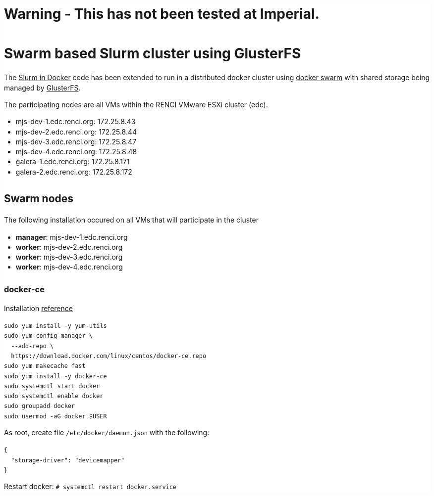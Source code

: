 # Warning - This has not been tested at Imperial.

# Swarm based Slurm cluster using GlusterFS

The [Slurm in Docker](https://github.com/scidas/slurm-in-docker) code has been extended to run in a distributed docker cluster using [docker swarm](https://docs.docker.com/engine/swarm/) with shared storage being managed by [GlusterFS](https://www.gluster.org).

The participating nodes are all VMs within the RENCI VMware ESXi cluster (edc).

- mjs-dev-1.edc.renci.org: 172.25.8.43
- mjs-dev-2.edc.renci.org: 172.25.8.44
- mjs-dev-3.edc.renci.org: 172.25.8.47
- mjs-dev-4.edc.renci.org: 172.25.8.48
- galera-1.edc.renci.org: 172.25.8.171
- galera-2.edc.renci.org: 172.25.8.172

## Swarm nodes

The following installation occured on all VMs that will participate in the cluster

- **manager**: mjs-dev-1.edc.renci.org
- **worker**: mjs-dev-2.edc.renci.org
- **worker**: mjs-dev-3.edc.renci.org
- **worker**: mjs-dev-4.edc.renci.org

### docker-ce 

Installation [reference](https://docs.docker.com/engine/installation/linux/centos/)

```
sudo yum install -y yum-utils
sudo yum-config-manager \
  --add-repo \
  https://download.docker.com/linux/centos/docker-ce.repo
sudo yum makecache fast
sudo yum install -y docker-ce
sudo systemctl start docker
sudo systemctl enable docker
sudo groupadd docker
sudo usermod -aG docker $USER
```

As root, create file `/etc/docker/daemon.json` with the following:

```
{
  "storage-driver": "devicemapper"
}
```

Restart docker: `# systemctl restart docker.service`
